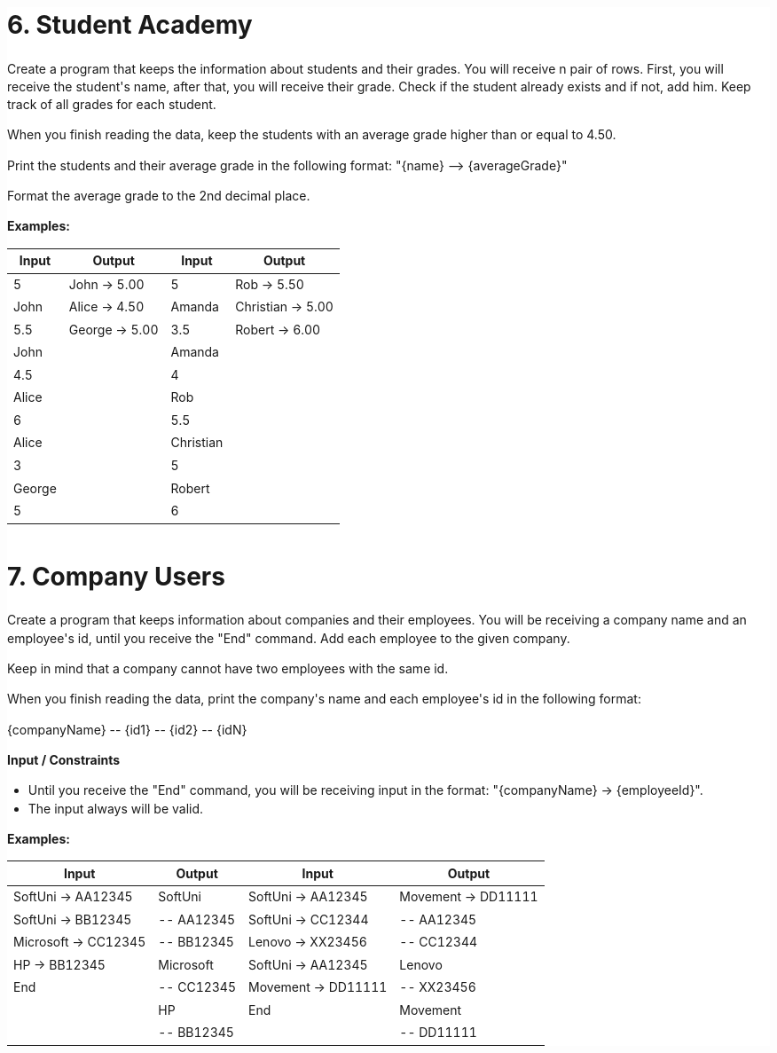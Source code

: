 # 6.	Student Academy
Create a program that keeps the information about students and their grades. 
You will receive n pair of rows. First, you will receive the student's name, after that, you will receive their grade. 
Check if the student already exists and if not, add him. Keep track of all grades for each student.

When you finish reading the data, keep the students with an average grade higher than or equal to 4.50.

Print the students and their average grade in the following format: "{name} –> {averageGrade}"

Format the average grade to the 2nd decimal place.

**Examples:**

Input|	Output|Input|	Output
---|---|---|---
5|John -> 5.00|5|Rob -> 5.50
John|Alice -> 4.50|Amanda|Christian -> 5.00
5.5|George -> 5.00|3.5|Robert -> 6.00
John||Amanda
4.5||4
Alice||Rob
6||5.5
Alice||Christian
3||5
George||Robert
5||6

# 7.	Company Users
Create a program that keeps information about companies and their employees. 
You will be receiving a company name and an employee's id, until you receive the "End" command. Add each employee to the given company.

Keep in mind that a company cannot have two employees with the same id.

When you finish reading the data, print the company's name and each employee's id in the following format:

{companyName}
-- {id1}
-- {id2}
-- {idN}

**Input / Constraints**
-	Until you receive the "End" command, you will be receiving input in the format: "{companyName} -> {employeeId}".
-	The input always will be valid.

**Examples:**

Input|	Output|Input|	Output
---|---|---|---
SoftUni -> AA12345|SoftUni|SoftUni -> AA12345|Movement -> DD11111
SoftUni -> BB12345|-- AA12345|SoftUni -> CC12344|-- AA12345
Microsoft -> CC12345|-- BB12345|Lenovo -> XX23456|-- CC12344
HP -> BB12345|Microsoft|SoftUni -> AA12345|Lenovo
End	|-- CC12345|Movement -> DD11111|-- XX23456
||HP|End|Movement
||-- BB12345||-- DD11111
